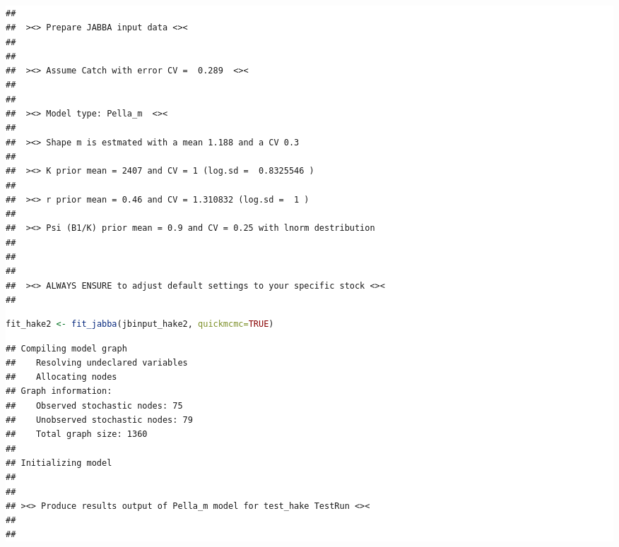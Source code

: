     ## 
    ##  ><> Prepare JABBA input data <>< 
    ##  
    ## 
    ##  ><> Assume Catch with error CV =  0.289  <>< 
    ##  
    ## 
    ##  ><> Model type: Pella_m  <>< 
    ## 
    ##  ><> Shape m is estmated with a mean 1.188 and a CV 0.3 
    ## 
    ##  ><> K prior mean = 2407 and CV = 1 (log.sd =  0.8325546 ) 
    ## 
    ##  ><> r prior mean = 0.46 and CV = 1.310832 (log.sd =  1 ) 
    ## 
    ##  ><> Psi (B1/K) prior mean = 0.9 and CV = 0.25 with lnorm destribution 
    ## 
    ##  
    ##  
    ##  ><> ALWAYS ENSURE to adjust default settings to your specific stock <>< 
    ## 

``` r
fit_hake2 <- fit_jabba(jbinput_hake2, quickmcmc=TRUE)
```

    ## Compiling model graph
    ##    Resolving undeclared variables
    ##    Allocating nodes
    ## Graph information:
    ##    Observed stochastic nodes: 75
    ##    Unobserved stochastic nodes: 79
    ##    Total graph size: 1360
    ## 
    ## Initializing model
    ## 
    ## 
    ## ><> Produce results output of Pella_m model for test_hake TestRun <><
    ## 
    ## 